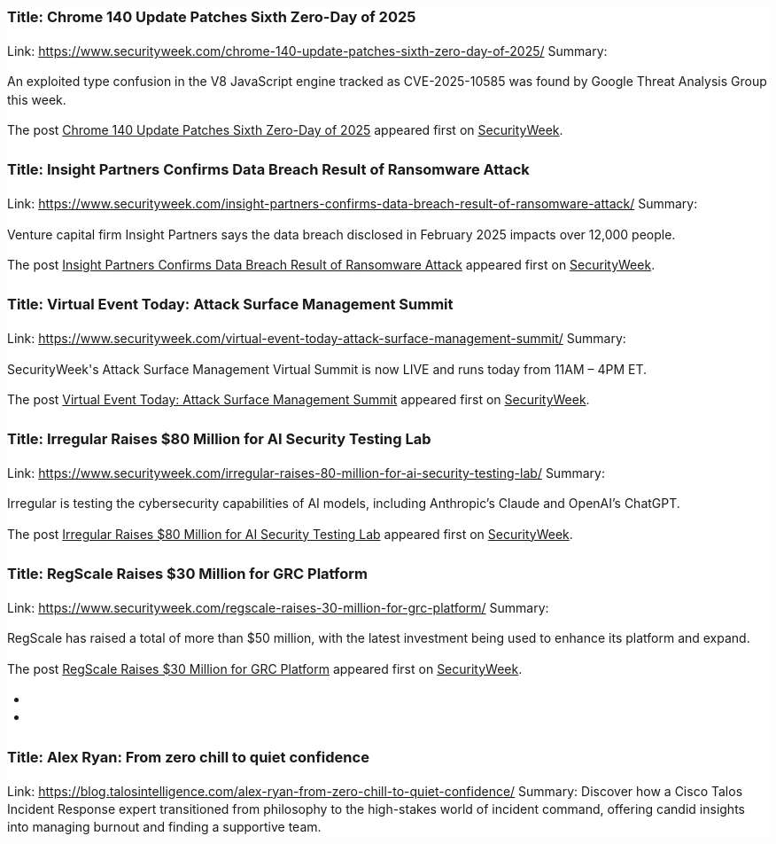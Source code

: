 ### Title: Chrome 140 Update Patches Sixth Zero-Day of 2025
Link: https://www.securityweek.com/chrome-140-update-patches-sixth-zero-day-of-2025/
Summary: <p>An exploited type confusion in the V8 JavaScript engine tracked as CVE-2025-10585 was found by Google Threat Analysis Group this week.</p>
<p>The post <a href="https://www.securityweek.com/chrome-140-update-patches-sixth-zero-day-of-2025/">Chrome 140 Update Patches Sixth Zero-Day of 2025</a> appeared first on <a href="https://www.securityweek.com">SecurityWeek</a>.</p>

### Title: Insight Partners Confirms Data Breach Result of Ransomware Attack
Link: https://www.securityweek.com/insight-partners-confirms-data-breach-result-of-ransomware-attack/
Summary: <p>Venture capital firm Insight Partners says the data breach disclosed in February 2025 impacts over 12,000 people.</p>
<p>The post <a href="https://www.securityweek.com/insight-partners-confirms-data-breach-result-of-ransomware-attack/">Insight Partners Confirms Data Breach Result of Ransomware Attack</a> appeared first on <a href="https://www.securityweek.com">SecurityWeek</a>.</p>

### Title: Virtual Event Today: Attack Surface Management Summit
Link: https://www.securityweek.com/virtual-event-today-attack-surface-management-summit/
Summary: <p>SecurityWeek's Attack Surface Management Virtual Summit is now LIVE and runs today from 11AM – 4PM ET.</p>
<p>The post <a href="https://www.securityweek.com/virtual-event-today-attack-surface-management-summit/">Virtual Event Today: Attack Surface Management Summit</a> appeared first on <a href="https://www.securityweek.com">SecurityWeek</a>.</p>

### Title: Irregular Raises $80 Million for AI Security Testing Lab
Link: https://www.securityweek.com/irregular-raises-80-million-for-ai-security-testing-lab/
Summary: <p>Irregular is testing the cybersecurity capabilities of AI models, including Anthropic’s Claude and OpenAI’s ChatGPT.</p>
<p>The post <a href="https://www.securityweek.com/irregular-raises-80-million-for-ai-security-testing-lab/">Irregular Raises $80 Million for AI Security Testing Lab</a> appeared first on <a href="https://www.securityweek.com">SecurityWeek</a>.</p>

### Title: RegScale Raises $30 Million for GRC Platform
Link: https://www.securityweek.com/regscale-raises-30-million-for-grc-platform/
Summary: <p>RegScale has raised a total of more than $50 million, with the latest investment being used to enhance its platform and expand.</p>
<p>The post <a href="https://www.securityweek.com/regscale-raises-30-million-for-grc-platform/">RegScale Raises $30 Million for GRC Platform</a> appeared first on <a href="https://www.securityweek.com">SecurityWeek</a>.</p>

 - 
 - 
### Title: Alex Ryan: From zero chill to quiet confidence
Link: https://blog.talosintelligence.com/alex-ryan-from-zero-chill-to-quiet-confidence/
Summary: Discover how a Cisco Talos Incident Response expert transitioned from philosophy to the high-stakes world of incident command, offering candid insights into managing burnout and finding a supportive team.
